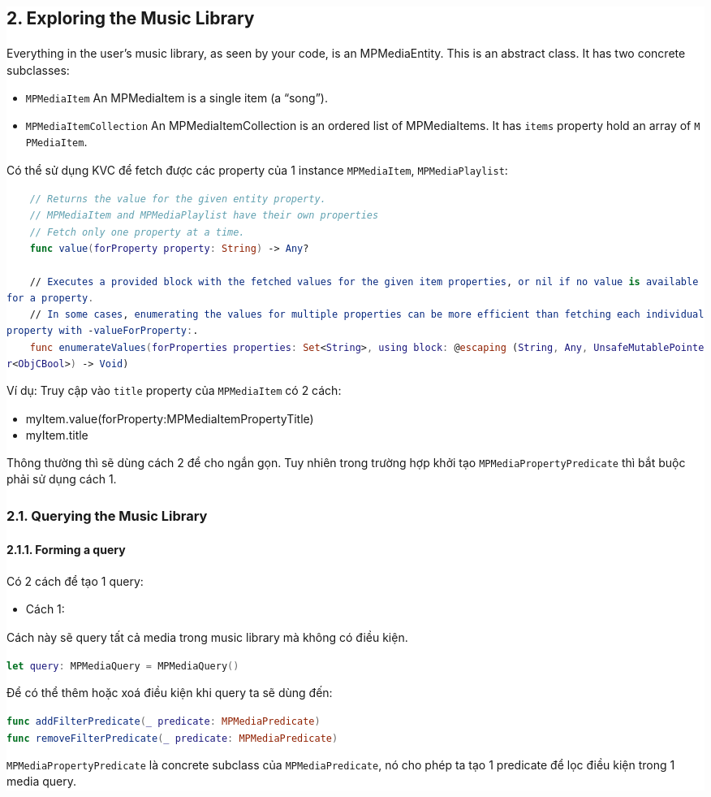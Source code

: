 ## 2. Exploring the Music Library

Everything in the user’s music library, as seen by your code, is an MPMediaEntity. This is an abstract class. It has two concrete subclasses:

- `MPMediaItem`
An MPMediaItem is a single item (a “song”).

- `MPMediaItemCollection`
An MPMediaItemCollection is an ordered list of MPMediaItems. It has `items` property hold an array of `MPMediaItem`.

Có thể sử dụng KVC để fetch được các property của 1 instance `MPMediaItem`, `MPMediaPlaylist`:

```swift
    // Returns the value for the given entity property.
    // MPMediaItem and MPMediaPlaylist have their own properties
    // Fetch only one property at a time.
    func value(forProperty property: String) -> Any?

    // Executes a provided block with the fetched values for the given item properties, or nil if no value is available for a property.
    // In some cases, enumerating the values for multiple properties can be more efficient than fetching each individual property with -valueForProperty:.
    func enumerateValues(forProperties properties: Set<String>, using block: @escaping (String, Any, UnsafeMutablePointer<ObjCBool>) -> Void)
```

Ví dụ:  Truy cập vào `title` property của `MPMediaItem` có 2 cách:
- myItem.value(forProperty:MPMediaItemPropertyTitle) 
- myItem.title

Thông thường thì sẽ dùng cách 2 để cho ngắn gọn. Tuy nhiên trong trường hợp khởi tạo `MPMediaPropertyPredicate` thì bắt buộc phải sử dụng cách 1.

### 2.1. Querying the Music Library

#### 2.1.1. Forming a query

Có 2 cách để tạo 1 query:

- Cách 1: 

Cách này sẽ query tất cả media trong music library mà không có điều kiện.

```swift
let query: MPMediaQuery = MPMediaQuery()
``` 

Để có thể thêm hoặc xoá điều kiện khi query ta sẽ dùng đến:

```swift
func addFilterPredicate(_ predicate: MPMediaPredicate)
func removeFilterPredicate(_ predicate: MPMediaPredicate)
```

`MPMediaPropertyPredicate` là concrete subclass của `MPMediaPredicate`, nó cho phép ta tạo 1 predicate để lọc điều kiện trong 1 media query.

